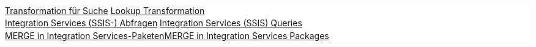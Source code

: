  <span data-ttu-id="e1c38-173">[Transformation für Suche](data-flow/transformations/lookup-transformation.md) </span><span class="sxs-lookup"><span data-stu-id="e1c38-173">[Lookup Transformation](data-flow/transformations/lookup-transformation.md) </span></span>  
 <span data-ttu-id="e1c38-174">[Integration Services &#40;SSIS-&#41; Abfragen](integration-services-ssis-queries.md) </span><span class="sxs-lookup"><span data-stu-id="e1c38-174">[Integration Services &#40;SSIS&#41; Queries](integration-services-ssis-queries.md) </span></span>  
 [<span data-ttu-id="e1c38-175">MERGE in Integration Services-Paketen</span><span class="sxs-lookup"><span data-stu-id="e1c38-175">MERGE in Integration Services Packages</span></span>](control-flow/merge-in-integration-services-packages.md)  
  
  
